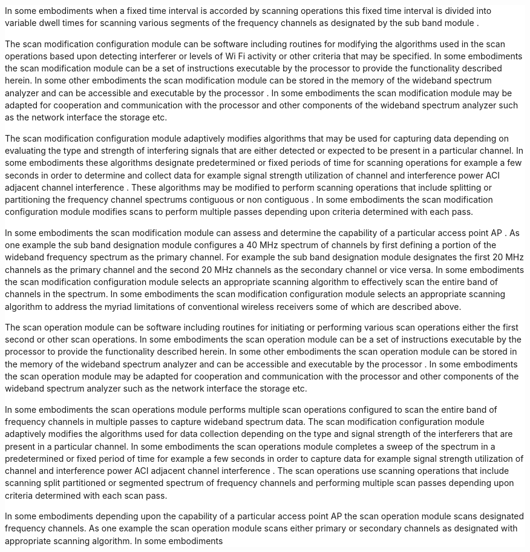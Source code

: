In some embodiments when a fixed time interval is accorded by scanning operations this fixed time interval is divided into variable dwell times for scanning various segments of the frequency channels as designated by the sub band module .

The scan modification configuration module can be software including routines for modifying the algorithms used in the scan operations based upon detecting interferer or levels of Wi Fi activity or other criteria that may be specified. In some embodiments the scan modification module can be a set of instructions executable by the processor to provide the functionality described herein. In some other embodiments the scan modification module can be stored in the memory of the wideband spectrum analyzer and can be accessible and executable by the processor . In some embodiments the scan modification module may be adapted for cooperation and communication with the processor and other components of the wideband spectrum analyzer such as the network interface the storage etc.

The scan modification configuration module adaptively modifies algorithms that may be used for capturing data depending on evaluating the type and strength of interfering signals that are either detected or expected to be present in a particular channel. In some embodiments these algorithms designate predetermined or fixed periods of time for scanning operations for example a few seconds in order to determine and collect data for example signal strength utilization of channel and interference power ACI adjacent channel interference . These algorithms may be modified to perform scanning operations that include splitting or partitioning the frequency channel spectrums contiguous or non contiguous . In some embodiments the scan modification configuration module modifies scans to perform multiple passes depending upon criteria determined with each pass.

In some embodiments the scan modification module can assess and determine the capability of a particular access point AP . As one example the sub band designation module configures a 40 MHz spectrum of channels by first defining a portion of the wideband frequency spectrum as the primary channel. For example the sub band designation module designates the first 20 MHz channels as the primary channel and the second 20 MHz channels as the secondary channel or vice versa. In some embodiments the scan modification configuration module selects an appropriate scanning algorithm to effectively scan the entire band of channels in the spectrum. In some embodiments the scan modification configuration module selects an appropriate scanning algorithm to address the myriad limitations of conventional wireless receivers some of which are described above.

The scan operation module can be software including routines for initiating or performing various scan operations either the first second or other scan operations. In some embodiments the scan operation module can be a set of instructions executable by the processor to provide the functionality described herein. In some other embodiments the scan operation module can be stored in the memory of the wideband spectrum analyzer and can be accessible and executable by the processor . In some embodiments the scan operation module may be adapted for cooperation and communication with the processor and other components of the wideband spectrum analyzer such as the network interface the storage etc.

In some embodiments the scan operations module performs multiple scan operations configured to scan the entire band of frequency channels in multiple passes to capture wideband spectrum data. The scan modification configuration module adaptively modifies the algorithms used for data collection depending on the type and signal strength of the interferers that are present in a particular channel. In some embodiments the scan operations module completes a sweep of the spectrum in a predetermined or fixed period of time for example a few seconds in order to capture data for example signal strength utilization of channel and interference power ACI adjacent channel interference . The scan operations use scanning operations that include scanning split partitioned or segmented spectrum of frequency channels and performing multiple scan passes depending upon criteria determined with each scan pass.

In some embodiments depending upon the capability of a particular access point AP the scan operation module scans designated frequency channels. As one example the scan operation module scans either primary or secondary channels as designated with appropriate scanning algorithm. In some embodiments 
